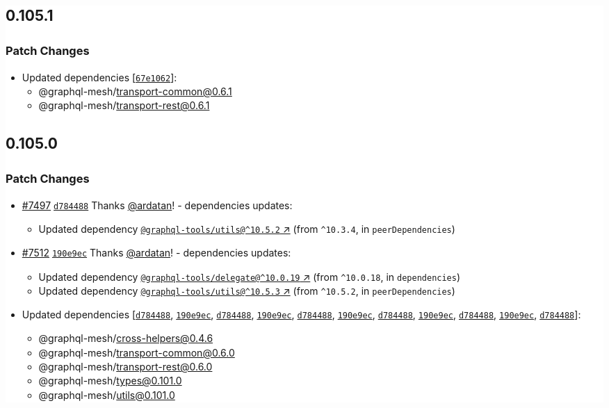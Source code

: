 ## 0.105.1

### Patch Changes

- Updated dependencies
  [[`67e1062`](https://github.com/ardatan/graphql-mesh/commit/67e10629c70ec553234c1ffc99af4b89ddb31985)]:
  - @graphql-mesh/transport-common@0.6.1
  - @graphql-mesh/transport-rest@0.6.1

## 0.105.0

### Patch Changes

- [#7497](https://github.com/ardatan/graphql-mesh/pull/7497)
  [`d784488`](https://github.com/ardatan/graphql-mesh/commit/d784488dcf04b3b0bf32f386baf8b48e1f20d27e)
  Thanks [@ardatan](https://github.com/ardatan)! - dependencies updates:

  - Updated dependency
    [`@graphql-tools/utils@^10.5.2` ↗︎](https://www.npmjs.com/package/@graphql-tools/utils/v/10.5.2)
    (from `^10.3.4`, in `peerDependencies`)

- [#7512](https://github.com/ardatan/graphql-mesh/pull/7512)
  [`190e9ec`](https://github.com/ardatan/graphql-mesh/commit/190e9ece9bc050a0564f3b5292ab5229e63d40a6)
  Thanks [@ardatan](https://github.com/ardatan)! - dependencies updates:
  - Updated dependency
    [`@graphql-tools/delegate@^10.0.19` ↗︎](https://www.npmjs.com/package/@graphql-tools/delegate/v/10.0.19)
    (from `^10.0.18`, in `dependencies`)
  - Updated dependency
    [`@graphql-tools/utils@^10.5.3` ↗︎](https://www.npmjs.com/package/@graphql-tools/utils/v/10.5.3)
    (from `^10.5.2`, in `peerDependencies`)
- Updated dependencies
  [[`d784488`](https://github.com/ardatan/graphql-mesh/commit/d784488dcf04b3b0bf32f386baf8b48e1f20d27e),
  [`190e9ec`](https://github.com/ardatan/graphql-mesh/commit/190e9ece9bc050a0564f3b5292ab5229e63d40a6),
  [`d784488`](https://github.com/ardatan/graphql-mesh/commit/d784488dcf04b3b0bf32f386baf8b48e1f20d27e),
  [`190e9ec`](https://github.com/ardatan/graphql-mesh/commit/190e9ece9bc050a0564f3b5292ab5229e63d40a6),
  [`d784488`](https://github.com/ardatan/graphql-mesh/commit/d784488dcf04b3b0bf32f386baf8b48e1f20d27e),
  [`190e9ec`](https://github.com/ardatan/graphql-mesh/commit/190e9ece9bc050a0564f3b5292ab5229e63d40a6),
  [`d784488`](https://github.com/ardatan/graphql-mesh/commit/d784488dcf04b3b0bf32f386baf8b48e1f20d27e),
  [`190e9ec`](https://github.com/ardatan/graphql-mesh/commit/190e9ece9bc050a0564f3b5292ab5229e63d40a6),
  [`d784488`](https://github.com/ardatan/graphql-mesh/commit/d784488dcf04b3b0bf32f386baf8b48e1f20d27e),
  [`190e9ec`](https://github.com/ardatan/graphql-mesh/commit/190e9ece9bc050a0564f3b5292ab5229e63d40a6),
  [`d784488`](https://github.com/ardatan/graphql-mesh/commit/d784488dcf04b3b0bf32f386baf8b48e1f20d27e)]:
  - @graphql-mesh/cross-helpers@0.4.6
  - @graphql-mesh/transport-common@0.6.0
  - @graphql-mesh/transport-rest@0.6.0
  - @graphql-mesh/types@0.101.0
  - @graphql-mesh/utils@0.101.0
